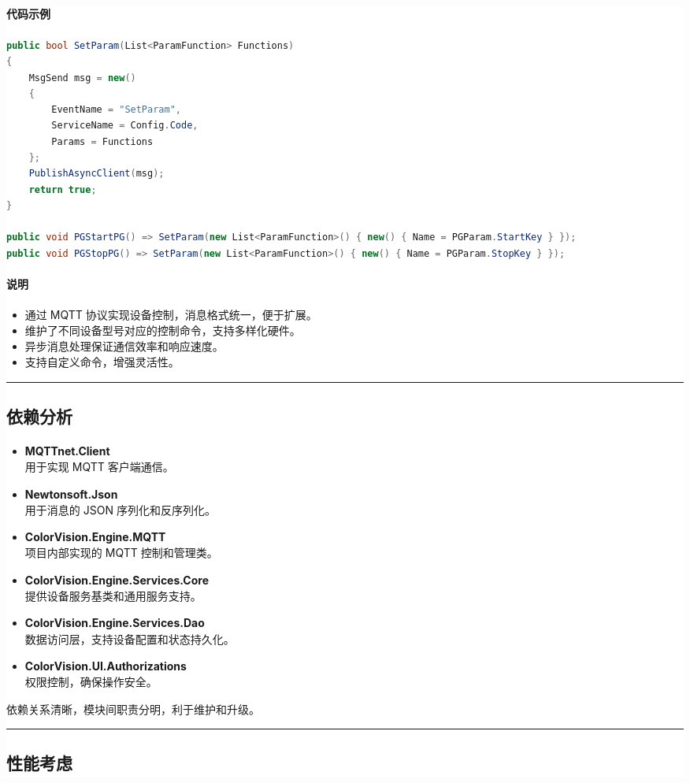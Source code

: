 #### 代码示例

```csharp
public bool SetParam(List<ParamFunction> Functions)
{
    MsgSend msg = new()
    {
        EventName = "SetParam",
        ServiceName = Config.Code,
        Params = Functions
    };
    PublishAsyncClient(msg);
    return true;
}

public void PGStartPG() => SetParam(new List<ParamFunction>() { new() { Name = PGParam.StartKey } });
public void PGStopPG() => SetParam(new List<ParamFunction>() { new() { Name = PGParam.StopKey } });
```

#### 说明
- 通过 MQTT 协议实现设备控制，消息格式统一，便于扩展。
- 维护了不同设备型号对应的控制命令，支持多样化硬件。
- 异步消息处理保证通信效率和响应速度。
- 支持自定义命令，增强灵活性。

---

## 依赖分析

- **MQTTnet.Client**  
  用于实现 MQTT 客户端通信。

- **Newtonsoft.Json**  
  用于消息的 JSON 序列化和反序列化。

- **ColorVision.Engine.MQTT**  
  项目内部实现的 MQTT 控制和管理类。

- **ColorVision.Engine.Services.Core**  
  提供设备服务基类和通用服务支持。

- **ColorVision.Engine.Services.Dao**  
  数据访问层，支持设备配置和状态持久化。

- **ColorVision.UI.Authorizations**  
  权限控制，确保操作安全。

依赖关系清晰，模块间职责分明，利于维护和升级。

---

## 性能考虑
